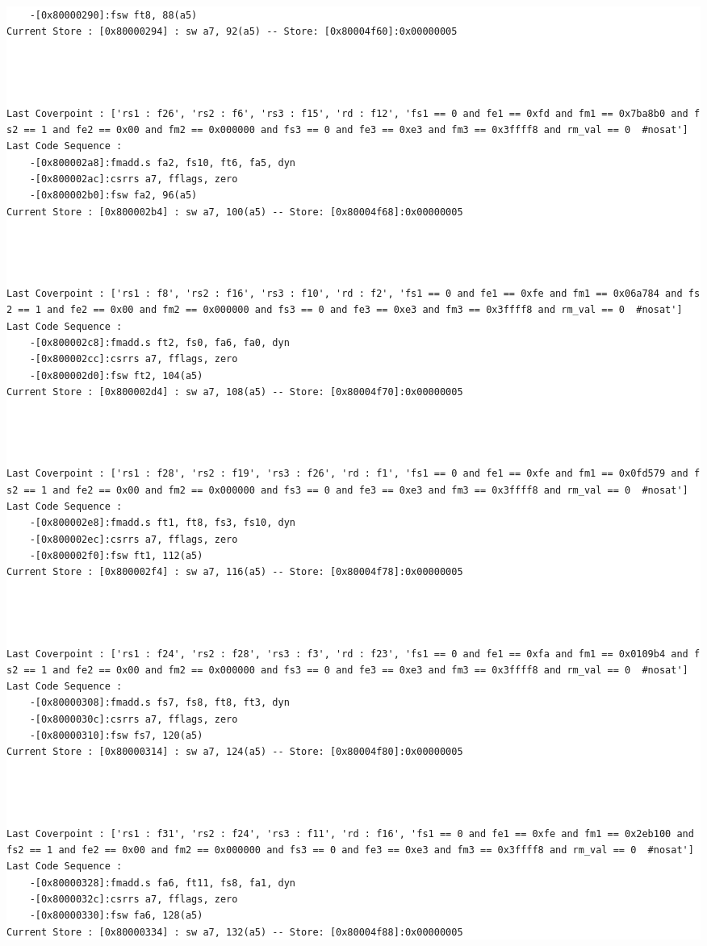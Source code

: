 ```
	-[0x80000290]:fsw ft8, 88(a5)
Current Store : [0x80000294] : sw a7, 92(a5) -- Store: [0x80004f60]:0x00000005




Last Coverpoint : ['rs1 : f26', 'rs2 : f6', 'rs3 : f15', 'rd : f12', 'fs1 == 0 and fe1 == 0xfd and fm1 == 0x7ba8b0 and fs2 == 1 and fe2 == 0x00 and fm2 == 0x000000 and fs3 == 0 and fe3 == 0xe3 and fm3 == 0x3ffff8 and rm_val == 0  #nosat']
Last Code Sequence : 
	-[0x800002a8]:fmadd.s fa2, fs10, ft6, fa5, dyn
	-[0x800002ac]:csrrs a7, fflags, zero
	-[0x800002b0]:fsw fa2, 96(a5)
Current Store : [0x800002b4] : sw a7, 100(a5) -- Store: [0x80004f68]:0x00000005




Last Coverpoint : ['rs1 : f8', 'rs2 : f16', 'rs3 : f10', 'rd : f2', 'fs1 == 0 and fe1 == 0xfe and fm1 == 0x06a784 and fs2 == 1 and fe2 == 0x00 and fm2 == 0x000000 and fs3 == 0 and fe3 == 0xe3 and fm3 == 0x3ffff8 and rm_val == 0  #nosat']
Last Code Sequence : 
	-[0x800002c8]:fmadd.s ft2, fs0, fa6, fa0, dyn
	-[0x800002cc]:csrrs a7, fflags, zero
	-[0x800002d0]:fsw ft2, 104(a5)
Current Store : [0x800002d4] : sw a7, 108(a5) -- Store: [0x80004f70]:0x00000005




Last Coverpoint : ['rs1 : f28', 'rs2 : f19', 'rs3 : f26', 'rd : f1', 'fs1 == 0 and fe1 == 0xfe and fm1 == 0x0fd579 and fs2 == 1 and fe2 == 0x00 and fm2 == 0x000000 and fs3 == 0 and fe3 == 0xe3 and fm3 == 0x3ffff8 and rm_val == 0  #nosat']
Last Code Sequence : 
	-[0x800002e8]:fmadd.s ft1, ft8, fs3, fs10, dyn
	-[0x800002ec]:csrrs a7, fflags, zero
	-[0x800002f0]:fsw ft1, 112(a5)
Current Store : [0x800002f4] : sw a7, 116(a5) -- Store: [0x80004f78]:0x00000005




Last Coverpoint : ['rs1 : f24', 'rs2 : f28', 'rs3 : f3', 'rd : f23', 'fs1 == 0 and fe1 == 0xfa and fm1 == 0x0109b4 and fs2 == 1 and fe2 == 0x00 and fm2 == 0x000000 and fs3 == 0 and fe3 == 0xe3 and fm3 == 0x3ffff8 and rm_val == 0  #nosat']
Last Code Sequence : 
	-[0x80000308]:fmadd.s fs7, fs8, ft8, ft3, dyn
	-[0x8000030c]:csrrs a7, fflags, zero
	-[0x80000310]:fsw fs7, 120(a5)
Current Store : [0x80000314] : sw a7, 124(a5) -- Store: [0x80004f80]:0x00000005




Last Coverpoint : ['rs1 : f31', 'rs2 : f24', 'rs3 : f11', 'rd : f16', 'fs1 == 0 and fe1 == 0xfe and fm1 == 0x2eb100 and fs2 == 1 and fe2 == 0x00 and fm2 == 0x000000 and fs3 == 0 and fe3 == 0xe3 and fm3 == 0x3ffff8 and rm_val == 0  #nosat']
Last Code Sequence : 
	-[0x80000328]:fmadd.s fa6, ft11, fs8, fa1, dyn
	-[0x8000032c]:csrrs a7, fflags, zero
	-[0x80000330]:fsw fa6, 128(a5)
Current Store : [0x80000334] : sw a7, 132(a5) -- Store: [0x80004f88]:0x00000005

```